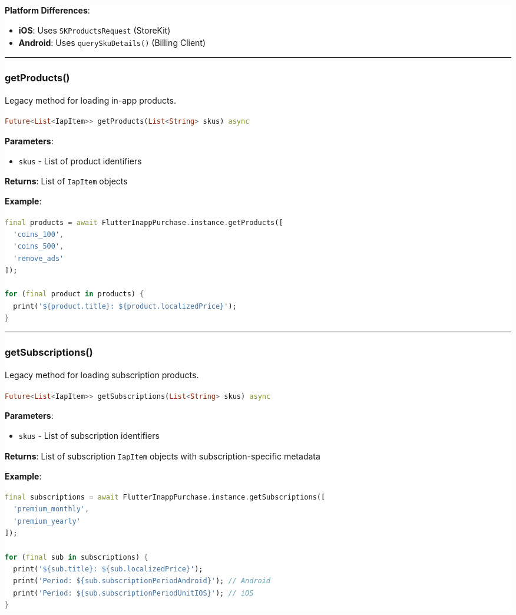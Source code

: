 **Platform Differences**:

- **iOS**: Uses `SKProductsRequest` (StoreKit)
- **Android**: Uses `querySkuDetails()` (Billing Client)

---

### getProducts()

Legacy method for loading in-app products.

```dart
Future<List<IapItem>> getProducts(List<String> skus) async
```

**Parameters**:

- `skus` - List of product identifiers

**Returns**: List of `IapItem` objects

**Example**:

```dart
final products = await FlutterInappPurchase.instance.getProducts([
  'coins_100',
  'coins_500',
  'remove_ads'
]);

for (final product in products) {
  print('${product.title}: ${product.localizedPrice}');
}
```

---

### getSubscriptions()

Legacy method for loading subscription products.

```dart
Future<List<IapItem>> getSubscriptions(List<String> skus) async
```

**Parameters**:

- `skus` - List of subscription identifiers

**Returns**: List of subscription `IapItem` objects with subscription-specific metadata

**Example**:

```dart
final subscriptions = await FlutterInappPurchase.instance.getSubscriptions([
  'premium_monthly',
  'premium_yearly'
]);

for (final sub in subscriptions) {
  print('${sub.title}: ${sub.localizedPrice}');
  print('Period: ${sub.subscriptionPeriodAndroid}'); // Android
  print('Period: ${sub.subscriptionPeriodUnitIOS}'); // iOS
}
```
